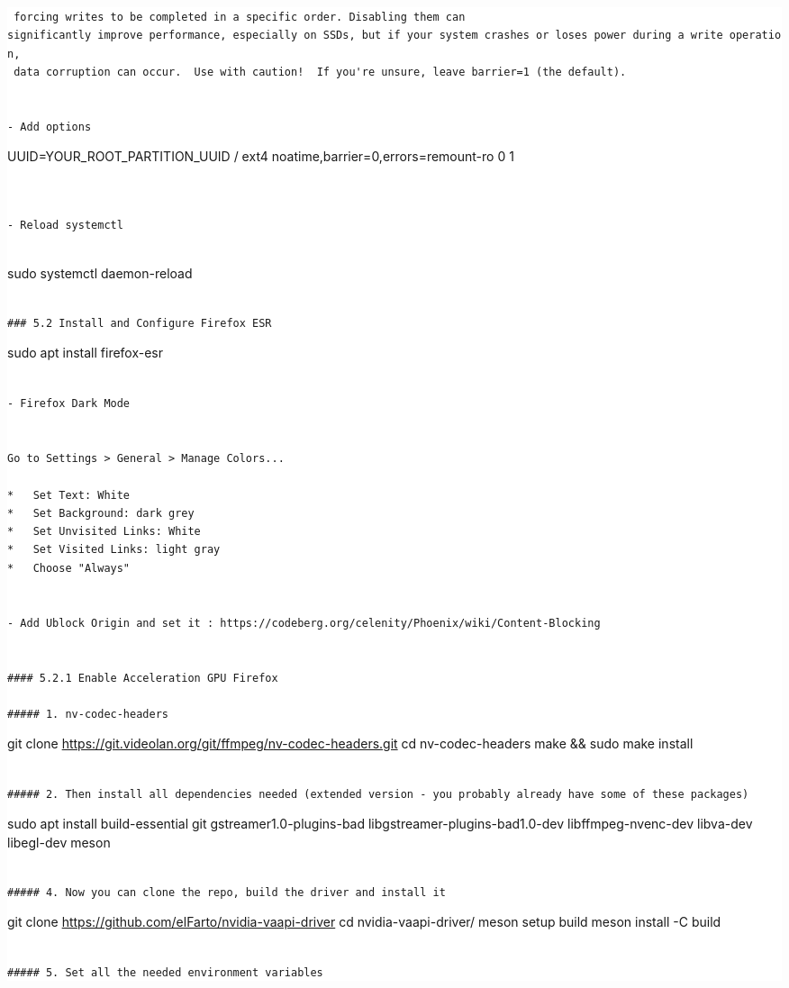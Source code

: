 ```
 forcing writes to be completed in a specific order. Disabling them can 
significantly improve performance, especially on SSDs, but if your system crashes or loses power during a write operation,
 data corruption can occur.  Use with caution!  If you're unsure, leave barrier=1 (the default).


- Add options
```
UUID=YOUR_ROOT_PARTITION_UUID / ext4 noatime,barrier=0,errors=remount-ro 0 1
```


- Reload systemctl
 
```
sudo systemctl daemon-reload
```

### 5.2 Install and Configure Firefox ESR

```
sudo apt install firefox-esr
```

- Firefox Dark Mode


Go to Settings > General > Manage Colors...

*   Set Text: White
*   Set Background: dark grey
*   Set Unvisited Links: White
*   Set Visited Links: light gray
*   Choose "Always"


- Add Ublock Origin and set it : https://codeberg.org/celenity/Phoenix/wiki/Content-Blocking


#### 5.2.1 Enable Acceleration GPU Firefox

##### 1. nv-codec-headers
```
git clone https://git.videolan.org/git/ffmpeg/nv-codec-headers.git
cd nv-codec-headers
make && sudo make install
```

##### 2. Then install all dependencies needed (extended version - you probably already have some of these packages)
```
sudo apt install build-essential git gstreamer1.0-plugins-bad libgstreamer-plugins-bad1.0-dev libffmpeg-nvenc-dev libva-dev libegl-dev meson
```

##### 4. Now you can clone the repo, build the driver and install it
```
git clone https://github.com/elFarto/nvidia-vaapi-driver
cd nvidia-vaapi-driver/
meson setup build
meson install -C build
```

##### 5. Set all the needed environment variables

```